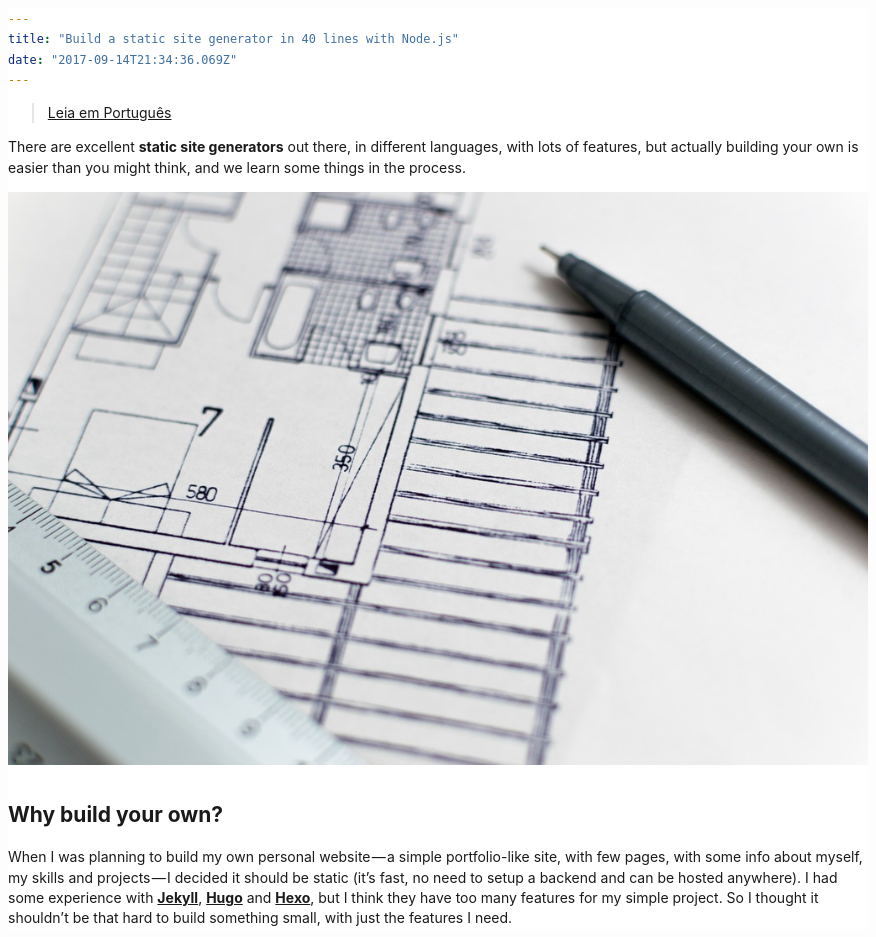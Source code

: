 ```yaml
---
title: "Build a static site generator in 40 lines with Node.js"
date: "2017-09-14T21:34:36.069Z"
---
```

> [Leia em Português](../construindo-gerador-site-estatico-40-linhas-nodejs-f1902dd41adb)

There are excellent **static site generators** out there, in different languages, with lots of features, but actually building your own is easier than you might think, and we learn some things in the process.

![](./1_qedPrFYGXlsbmjDl7lnVmg.jpeg)

## Why build your own?

When I was planning to build my own personal website — a simple portfolio-like site, with few pages, with some info about myself, my skills and projects — I decided it should be static (it’s fast, no need to setup a backend and can be hosted anywhere). I had some experience with [**Jekyll**](https://jekyllrb.com/), [**Hugo**](https://gohugo.io/) and [**Hexo**](https://hexo.io/), but I think they have too many features for my simple project. So I thought it shouldn’t be that hard to build something small, with just the features I need.
